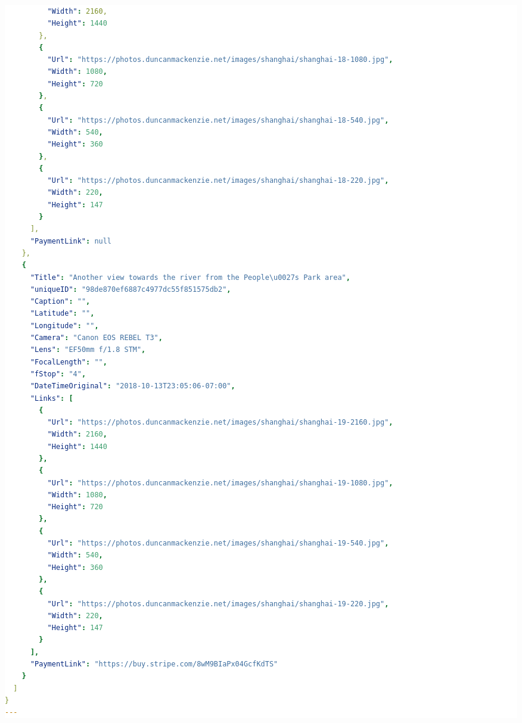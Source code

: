 ```yaml
          "Width": 2160,
          "Height": 1440
        },
        {
          "Url": "https://photos.duncanmackenzie.net/images/shanghai/shanghai-18-1080.jpg",
          "Width": 1080,
          "Height": 720
        },
        {
          "Url": "https://photos.duncanmackenzie.net/images/shanghai/shanghai-18-540.jpg",
          "Width": 540,
          "Height": 360
        },
        {
          "Url": "https://photos.duncanmackenzie.net/images/shanghai/shanghai-18-220.jpg",
          "Width": 220,
          "Height": 147
        }
      ],
      "PaymentLink": null
    },
    {
      "Title": "Another view towards the river from the People\u0027s Park area",
      "uniqueID": "98de870ef6887c4977dc55f851575db2",
      "Caption": "",
      "Latitude": "",
      "Longitude": "",
      "Camera": "Canon EOS REBEL T3",
      "Lens": "EF50mm f/1.8 STM",
      "FocalLength": "",
      "fStop": "4",
      "DateTimeOriginal": "2018-10-13T23:05:06-07:00",
      "Links": [
        {
          "Url": "https://photos.duncanmackenzie.net/images/shanghai/shanghai-19-2160.jpg",
          "Width": 2160,
          "Height": 1440
        },
        {
          "Url": "https://photos.duncanmackenzie.net/images/shanghai/shanghai-19-1080.jpg",
          "Width": 1080,
          "Height": 720
        },
        {
          "Url": "https://photos.duncanmackenzie.net/images/shanghai/shanghai-19-540.jpg",
          "Width": 540,
          "Height": 360
        },
        {
          "Url": "https://photos.duncanmackenzie.net/images/shanghai/shanghai-19-220.jpg",
          "Width": 220,
          "Height": 147
        }
      ],
      "PaymentLink": "https://buy.stripe.com/8wM9BIaPx04GcfKdTS"
    }
  ]
}
---
```

